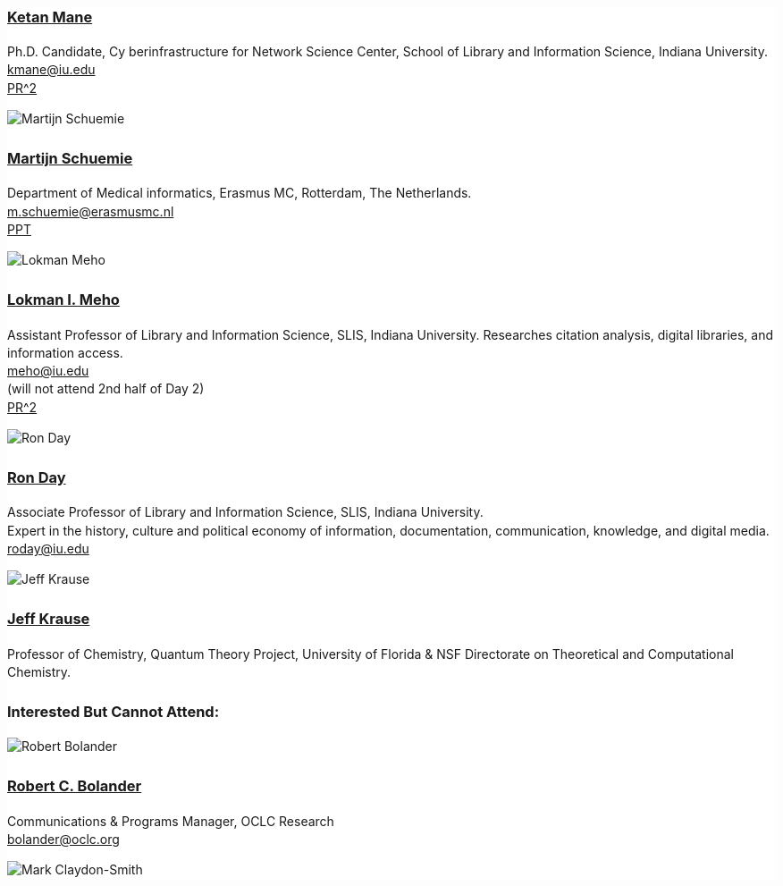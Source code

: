 ### [Ketan Mane](http://ella.slis.indiana.edu/~kmane/)

Ph.D. Candidate, Cy berinfrastructure for Network Science Center, School of Library and Information Science, Indiana University.  
[kmane@iu.edu](kmane@iu.edu)  
[PR^2](/docs/research/workshops/060830/pr2/mane.pdf)

![Martijn Schuemie](/images/research/workshops/060830/schuemie.jpg)

### [Martijn Schuemie](http://www.biosemantics.org/)

Department of Medical informatics, Erasmus MC, Rotterdam, The Netherlands.  
[m.schuemie@erasmusmc.nl](mailto:m.schuemie@erasmusmc.nl%20)  
[PPT](Data%20Workshop/06-08-30-slides/schuemie.ppt)

![Lokman Meho](/images/research/workshops/060830/meho.jpg)

### [Lokman I. Meho](http://www.slis.indiana.edu/faculty/spotlight/index.php?facid=11)

Assistant Professor of Library and Information Science, SLIS, Indiana University. Researches citation analysis, digital libraries, and information access.  
[meho@iu.edu](mailto:%22meho@iu.edu)  
(will not attend 2nd half of Day 2)  
[PR^2](/docs/research/workshops/060830/pr2/lokman.pdf)

![Ron Day](/images/research/workshops/060830/day.jpg)

### [Ron Day](http://ella.slis.indiana.edu/%7Eroday/)

Associate Professor of Library and Information Science, SLIS, Indiana University.  
Expert in the history, culture and political economy of information, documentation, communication, knowledge, and digital media. [roday@iu.edu](mailto:%22roday@iu.edu)

![Jeff Krause](/images/research/workshops/060830/krause.jpg)

### [Jeff Krause](http://www.qtp.ufl.edu/%7Ekrause/)

Professor of Chemistry, Quantum Theory Project, University of Florida & NSF Directorate on Theoretical and Computational Chemistry.

### **Interested But Cannot Attend:**

![Robert Bolander](/images/research/workshops/060830/bolander.jpg)

### [Robert C. Bolander](http://www.oclc.org/research/)

Communications & Programs Manager, OCLC Research  
[bolander@oclc.org](mailto:%22bolander@oclc.org%22)

![Mark Claydon-Smith](/images/research/workshops/060830/no-image-man.png)
